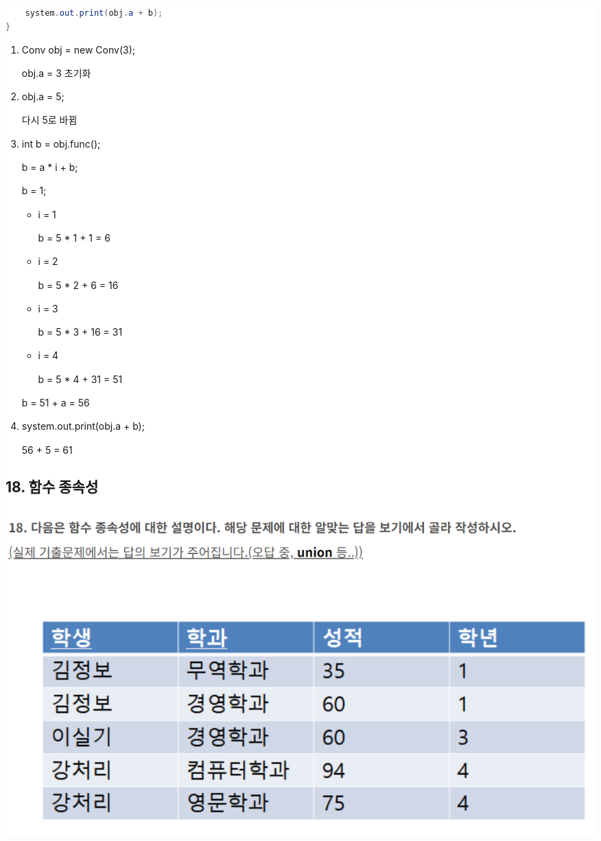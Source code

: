 ```java
    system.out.print(obj.a + b);
}

```

1. Conv obj = new Conv(3);

   obj.a = 3 초기화

2. obj.a = 5;

   다시 5로 바뀜

3. int b = obj.func();

   b = a * i + b;

   b = 1;

   * i = 1

     b = 5 * 1 + 1 = 6

   * i = 2

     b = 5 * 2 + 6 = 16

   * i = 3

     b = 5 * 3 + 16 = 31

   * i = 4

     b = 5 * 4 + 31 = 51

   b = 51 + a = 56

4. system.out.print(obj.a + b);

   56 + 5 = 61

## 18. 함수 종속성

![image-20241014190923127](/images/2024-10-14-22년2회/image-20241014190923127.png)
